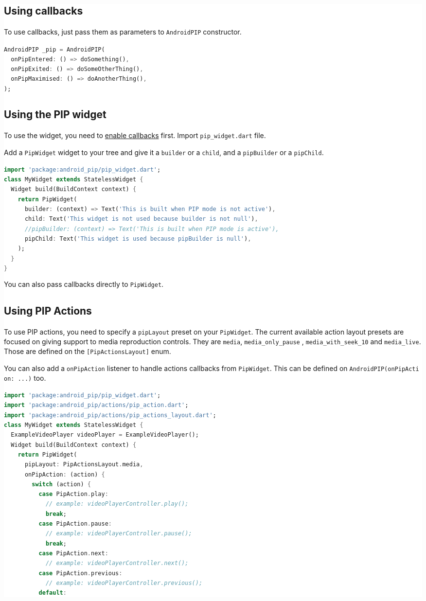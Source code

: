 
## Using callbacks

To use callbacks, just pass them as parameters to `AndroidPIP` constructor.
```dart
AndroidPIP _pip = AndroidPIP(
  onPipEntered: () => doSomething(),
  onPipExited: () => doSomeOtherThing(),
  onPipMaximised: () => doAnotherThing(),
);
```

## Using the PIP widget

To use the widget, you need to [enable callbacks](#enabling-callbacks) first.
Import `pip_widget.dart` file. 

Add a `PipWidget` widget to your tree and give it a `builder` or a `child`, and a `pipBuilder` or a `pipChild`.
```dart
import 'package:android_pip/pip_widget.dart';
class MyWidget extends StatelessWidget {
  Widget build(BuildContext context) {
    return PipWidget(
      builder: (context) => Text('This is built when PIP mode is not active'),
      child: Text('This widget is not used because builder is not null'),
      //pipBuilder: (context) => Text('This is built when PIP mode is active'),
      pipChild: Text('This widget is used because pipBuilder is null'),
    );
  }
}
```
You can also pass callbacks directly to `PipWidget`.

## Using PIP Actions

To use PIP actions, you need to specify a `pipLayout` preset on your `PipWidget`. 
The current available action layout presets are focused on giving support to media reproduction controls. They are `media`, `media_only_pause` , `media_with_seek_10` and `media_live`. Those are defined on the `[PipActionsLayout]` enum.

You can also add a `onPipAction` listener to handle actions callbacks from `PipWidget`. This can be defined on `AndroidPIP(onPipAction: ...)` too.
```dart
import 'package:android_pip/pip_widget.dart';
import 'package:android_pip/actions/pip_action.dart';
import 'package:android_pip/actions/pip_actions_layout.dart';
class MyWidget extends StatelessWidget {
  ExampleVideoPlayer videoPlayer = ExampleVideoPlayer();
  Widget build(BuildContext context) {
    return PipWidget(
      pipLayout: PipActionsLayout.media,
      onPipAction: (action) {
        switch (action) {
          case PipAction.play:
            // example: videoPlayerController.play();
            break;
          case PipAction.pause:
            // example: videoPlayerController.pause();
            break;
          case PipAction.next:
            // example: videoPlayerController.next();
          case PipAction.previous:
            // example: videoPlayerController.previous();
          default:
```